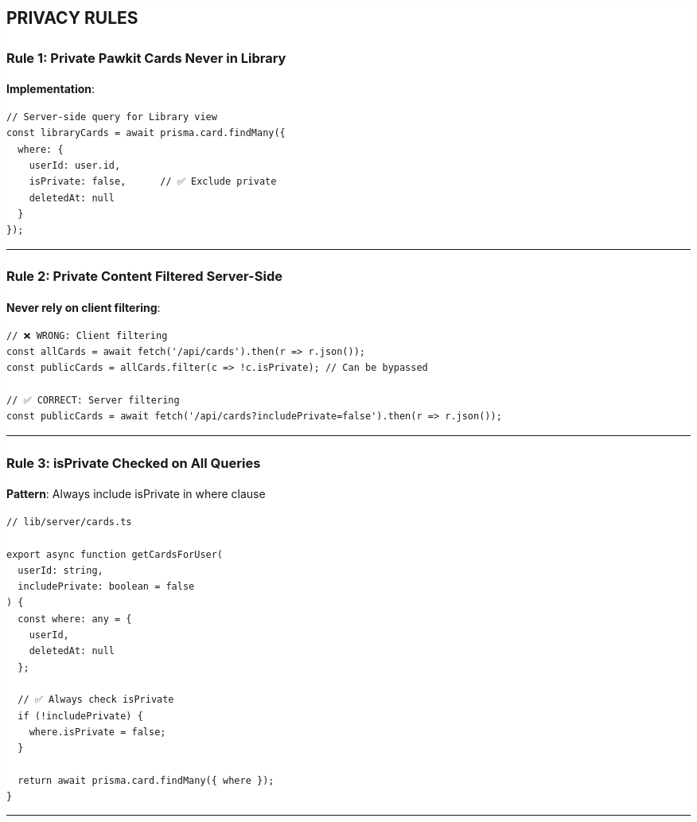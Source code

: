 ## PRIVACY RULES

### Rule 1: Private Pawkit Cards Never in Library

**Implementation**:
```tsx
// Server-side query for Library view
const libraryCards = await prisma.card.findMany({
  where: {
    userId: user.id,
    isPrivate: false,      // ✅ Exclude private
    deletedAt: null
  }
});
```

---

### Rule 2: Private Content Filtered Server-Side

**Never rely on client filtering**:

```tsx
// ❌ WRONG: Client filtering
const allCards = await fetch('/api/cards').then(r => r.json());
const publicCards = allCards.filter(c => !c.isPrivate); // Can be bypassed

// ✅ CORRECT: Server filtering
const publicCards = await fetch('/api/cards?includePrivate=false').then(r => r.json());
```

---

### Rule 3: isPrivate Checked on All Queries

**Pattern**: Always include isPrivate in where clause

```tsx
// lib/server/cards.ts

export async function getCardsForUser(
  userId: string,
  includePrivate: boolean = false
) {
  const where: any = {
    userId,
    deletedAt: null
  };

  // ✅ Always check isPrivate
  if (!includePrivate) {
    where.isPrivate = false;
  }

  return await prisma.card.findMany({ where });
}
```

---